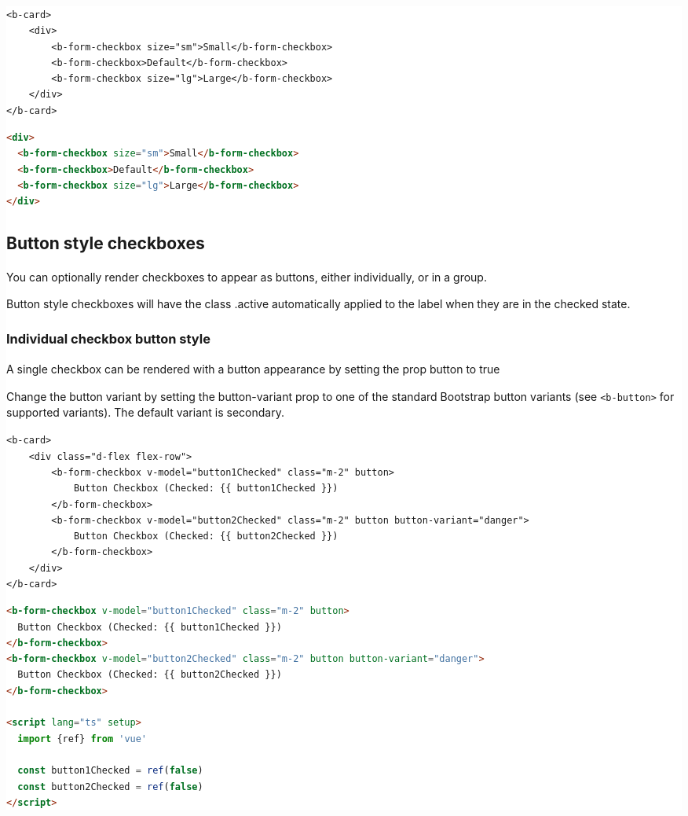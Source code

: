 
    <b-card>
        <div>
            <b-form-checkbox size="sm">Small</b-form-checkbox>
            <b-form-checkbox>Default</b-form-checkbox>
            <b-form-checkbox size="lg">Large</b-form-checkbox>
        </div>
    </b-card>


```html
<div>
  <b-form-checkbox size="sm">Small</b-form-checkbox>
  <b-form-checkbox>Default</b-form-checkbox>
  <b-form-checkbox size="lg">Large</b-form-checkbox>
</div>
```

## Button style checkboxes

You can optionally render checkboxes to appear as buttons, either individually, or in a group.

Button style checkboxes will have the class .active automatically applied to the label when they are in the checked state.

### Individual checkbox button style

A single checkbox can be rendered with a button appearance by setting the prop button to true

Change the button variant by setting the button-variant prop to one of the standard Bootstrap button variants (see `<b-button>` for supported variants). The default variant is secondary.


    <b-card>
        <div class="d-flex flex-row">
            <b-form-checkbox v-model="button1Checked" class="m-2" button>
                Button Checkbox (Checked: {{ button1Checked }})
            </b-form-checkbox>
            <b-form-checkbox v-model="button2Checked" class="m-2" button button-variant="danger">
                Button Checkbox (Checked: {{ button2Checked }})
            </b-form-checkbox>
        </div>
    </b-card>


```html
<b-form-checkbox v-model="button1Checked" class="m-2" button>
  Button Checkbox (Checked: {{ button1Checked }})
</b-form-checkbox>
<b-form-checkbox v-model="button2Checked" class="m-2" button button-variant="danger">
  Button Checkbox (Checked: {{ button2Checked }})
</b-form-checkbox>

<script lang="ts" setup>
  import {ref} from 'vue'

  const button1Checked = ref(false)
  const button2Checked = ref(false)
</script>
```
